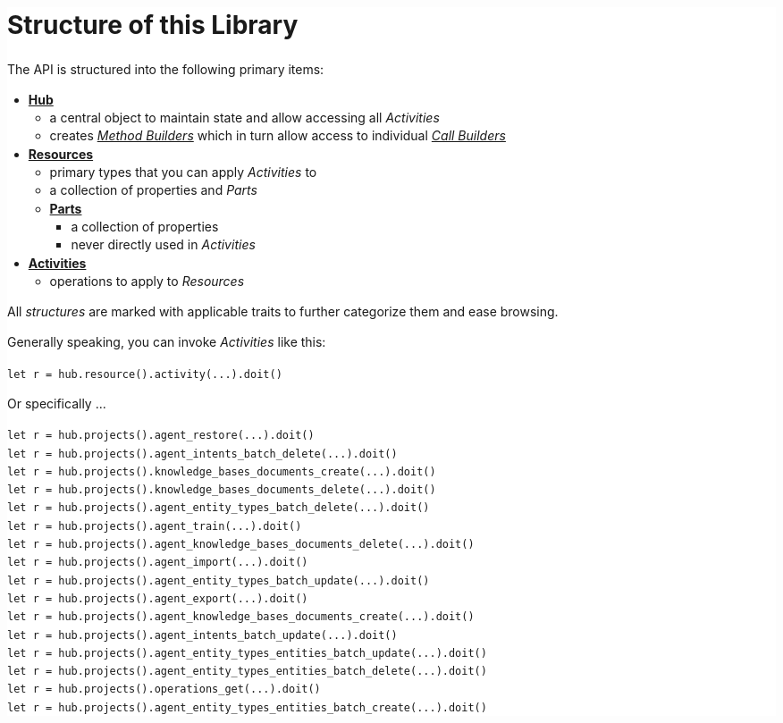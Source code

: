


# Structure of this Library

The API is structured into the following primary items:

* **[Hub](https://docs.rs/google-dialogflow2_beta1/1.0.7+20181008/google_dialogflow2_beta1/struct.Dialogflow.html)**
    * a central object to maintain state and allow accessing all *Activities*
    * creates [*Method Builders*](https://docs.rs/google-dialogflow2_beta1/1.0.7+20181008/google_dialogflow2_beta1/trait.MethodsBuilder.html) which in turn
      allow access to individual [*Call Builders*](https://docs.rs/google-dialogflow2_beta1/1.0.7+20181008/google_dialogflow2_beta1/trait.CallBuilder.html)
* **[Resources](https://docs.rs/google-dialogflow2_beta1/1.0.7+20181008/google_dialogflow2_beta1/trait.Resource.html)**
    * primary types that you can apply *Activities* to
    * a collection of properties and *Parts*
    * **[Parts](https://docs.rs/google-dialogflow2_beta1/1.0.7+20181008/google_dialogflow2_beta1/trait.Part.html)**
        * a collection of properties
        * never directly used in *Activities*
* **[Activities](https://docs.rs/google-dialogflow2_beta1/1.0.7+20181008/google_dialogflow2_beta1/trait.CallBuilder.html)**
    * operations to apply to *Resources*

All *structures* are marked with applicable traits to further categorize them and ease browsing.

Generally speaking, you can invoke *Activities* like this:

```Rust,ignore
let r = hub.resource().activity(...).doit()
```

Or specifically ...

```ignore
let r = hub.projects().agent_restore(...).doit()
let r = hub.projects().agent_intents_batch_delete(...).doit()
let r = hub.projects().knowledge_bases_documents_create(...).doit()
let r = hub.projects().knowledge_bases_documents_delete(...).doit()
let r = hub.projects().agent_entity_types_batch_delete(...).doit()
let r = hub.projects().agent_train(...).doit()
let r = hub.projects().agent_knowledge_bases_documents_delete(...).doit()
let r = hub.projects().agent_import(...).doit()
let r = hub.projects().agent_entity_types_batch_update(...).doit()
let r = hub.projects().agent_export(...).doit()
let r = hub.projects().agent_knowledge_bases_documents_create(...).doit()
let r = hub.projects().agent_intents_batch_update(...).doit()
let r = hub.projects().agent_entity_types_entities_batch_update(...).doit()
let r = hub.projects().agent_entity_types_entities_batch_delete(...).doit()
let r = hub.projects().operations_get(...).doit()
let r = hub.projects().agent_entity_types_entities_batch_create(...).doit()
```
